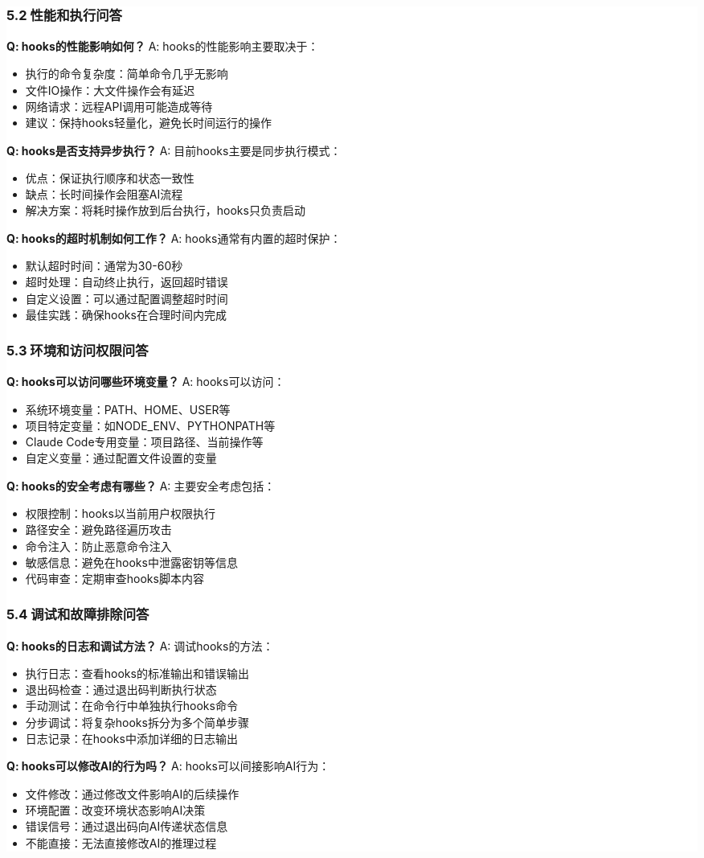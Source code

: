 ### 5.2 性能和执行问答

**Q: hooks的性能影响如何？**
A: hooks的性能影响主要取决于：
- 执行的命令复杂度：简单命令几乎无影响
- 文件IO操作：大文件操作会有延迟
- 网络请求：远程API调用可能造成等待
- 建议：保持hooks轻量化，避免长时间运行的操作

**Q: hooks是否支持异步执行？**
A: 目前hooks主要是同步执行模式：
- 优点：保证执行顺序和状态一致性
- 缺点：长时间操作会阻塞AI流程
- 解决方案：将耗时操作放到后台执行，hooks只负责启动

**Q: hooks的超时机制如何工作？**
A: hooks通常有内置的超时保护：
- 默认超时时间：通常为30-60秒
- 超时处理：自动终止执行，返回超时错误
- 自定义设置：可以通过配置调整超时时间
- 最佳实践：确保hooks在合理时间内完成

### 5.3 环境和访问权限问答

**Q: hooks可以访问哪些环境变量？**
A: hooks可以访问：
- 系统环境变量：PATH、HOME、USER等
- 项目特定变量：如NODE_ENV、PYTHONPATH等
- Claude Code专用变量：项目路径、当前操作等
- 自定义变量：通过配置文件设置的变量

**Q: hooks的安全考虑有哪些？**
A: 主要安全考虑包括：
- 权限控制：hooks以当前用户权限执行
- 路径安全：避免路径遍历攻击
- 命令注入：防止恶意命令注入
- 敏感信息：避免在hooks中泄露密钥等信息
- 代码审查：定期审查hooks脚本内容

### 5.4 调试和故障排除问答

**Q: hooks的日志和调试方法？**
A: 调试hooks的方法：
- 执行日志：查看hooks的标准输出和错误输出
- 退出码检查：通过退出码判断执行状态
- 手动测试：在命令行中单独执行hooks命令
- 分步调试：将复杂hooks拆分为多个简单步骤
- 日志记录：在hooks中添加详细的日志输出

**Q: hooks可以修改AI的行为吗？**
A: hooks可以间接影响AI行为：
- 文件修改：通过修改文件影响AI的后续操作
- 环境配置：改变环境状态影响AI决策
- 错误信号：通过退出码向AI传递状态信息
- 不能直接：无法直接修改AI的推理过程

